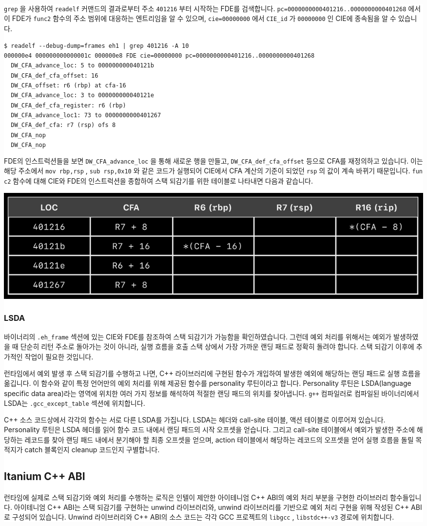 `grep` 을 사용하여 `readelf` 커맨드의 결과로부터 주소 `401216` 부터 시작하는 FDE를 검색합니다. `pc=0000000000401216..0000000000401268` 에서 이 FDE가 `func2` 함수의 주소 범위에 대응하는 엔트리임을 알 수 있으며, `cie=00000000` 에서 `CIE_id` 가 `00000000` 인 CIE에 종속됨을 알 수 있습니다.

```
$ readelf --debug-dump=frames eh1 | grep 401216 -A 10
000000e4 000000000000001c 000000e8 FDE cie=00000000 pc=0000000000401216..0000000000401268
  DW_CFA_advance_loc: 5 to 000000000040121b
  DW_CFA_def_cfa_offset: 16
  DW_CFA_offset: r6 (rbp) at cfa-16
  DW_CFA_advance_loc: 3 to 000000000040121e
  DW_CFA_def_cfa_register: r6 (rbp)
  DW_CFA_advance_loc1: 73 to 0000000000401267
  DW_CFA_def_cfa: r7 (rsp) ofs 8
  DW_CFA_nop
  DW_CFA_nop
```

FDE의 인스트럭션들을 보면 `DW_CFA_advance_loc` 을 통해 새로운 행을 만들고, `DW_CFA_def_cfa_offset` 등으로 CFA를 재정의하고 있습니다. 이는 해당 주소에서 `mov rbp,rsp` , `sub rsp,0x10` 와 같은 코드가 실행되어 CIE에서 CFA 계산의 기준이 되었던 `rsp` 의 값이 계속 바뀌기 때문입니다. `func2` 함수에 대해 CIE와 FDE의 인스트럭션을 종합하여 스택 되감기를 위한 테이블로 나타내면 다음과 같습니다.

![7.png](/images/cpp-exception-handling/7.png)


### LSDA

바이너리의 `.eh_frame` 섹션에 있는 CIE와 FDE를 참조하여 스택 되감기가 가능함을 확인하였습니다. 그런데 예외 처리를 위해서는 예외가 발생하였을 때 단순히 리턴 주소로 돌아가는 것이 아니라, 실행 흐름을 호출 스택 상에서 가장 가까운 랜딩 패드로 정확히 돌려야 합니다. 스택 되감기 이후에 추가적인 작업이 필요한 것입니다.

런타임에서 예외 발생 후 스택 되감기를 수행하고 나면, C++ 라이브러리에 구현된 함수가 개입하여 발생한 예외에 해당하는 랜딩 패드로 실행 흐름을 옮깁니다. 이 함수와 같이 특정 언어만의 예외 처리를 위해 제공된 함수를 personality 루틴이라고 합니다. Personality 루틴은 LSDA(language specific data area)라는 영역에 위치한 여러 가지 정보를 해석하여 적절한 랜딩 패드의 위치를 찾아냅니다. `g++` 컴파일러로 컴파일된 바이너리에서 LSDA는 `.gcc_except_table` 섹션에 위치합니다.

C++ 소스 코드상에서 각각의 함수는 서로 다른 LSDA를 가집니다. LSDA는 헤더와 call-site 테이블, 액션 테이블로 이루어져 있습니다. Personality 루틴은 LSDA 헤더를 읽어 함수 코드 내에서 랜딩 패드의 시작 오프셋을 얻습니다. 그리고 call-site 테이블에서 예외가 발생한 주소에 해당하는 레코드를 찾아 랜딩 패드 내에서 분기해야 할 최종 오프셋을 얻으며, action 테이블에서 해당하는 레코드의 오프셋을 얻어 실행 흐름을 돌릴 목적지가 catch 블록인지 cleanup 코드인지 구별합니다. 


## Itanium C++ ABI

런타임에 실제로 스택 되감기와 예외 처리를 수행하는 로직은 인텔이 제안한 아이테니엄 C++ ABI의 예외 처리 부분을 구현한 라이브러리 함수들입니다. 아이테니엄 C++ ABI는 스택 되감기를 구현하는 unwind 라이브러리와, unwind 라이브러리를 기반으로 예외 처리 구현을 위해 작성된 C++ ABI로 구성되어 있습니다. Unwind 라이브러리와 C++ ABI의 소스 코드는 각각 GCC 프로젝트의 `libgcc` , `libstdc++-v3` 경로에 위치합니다.
